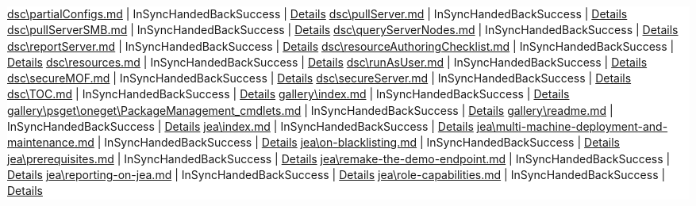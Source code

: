  [dsc\partialConfigs.md](https://github.com/PowerShell/powerShell-Docs/blob/0e830804616ff23412e0d6ff69c38e2ea20228e5/dsc/partialConfigs.md) | InSyncHandedBackSuccess | [Details](#c5d3cb1045e67d4913fbbad13938e8f95a43cacf73)
 [dsc\pullServer.md](https://github.com/PowerShell/powerShell-Docs/blob/a5f3025ff222d4a27c0da074df9e84d82c51a46f/dsc/pullServer.md) | InSyncHandedBackSuccess | [Details](#7bbfc31fdebdde83ac1784373b51af40b1dc949279)
 [dsc\pullServerSMB.md](https://github.com/PowerShell/powerShell-Docs/blob/6477ae8575c83fc24150f9502515ff5b82bc8198/dsc/pullServerSMB.md) | InSyncHandedBackSuccess | [Details](#35ac9b38086b12fb48844c56a488854f63529e2180)
 [dsc\queryServerNodes.md](https://github.com/PowerShell/powerShell-Docs/blob/6477ae8575c83fc24150f9502515ff5b82bc8198/dsc/queryServerNodes.md) | InSyncHandedBackSuccess | [Details](#02bb8458796d60991a05a8250f3bf8f3261ffce181)
 [dsc\reportServer.md](https://github.com/PowerShell/powerShell-Docs/blob/59793e1701740dc783439cf1408c6efabd53cbcf/dsc/reportServer.md) | InSyncHandedBackSuccess | [Details](#d541f37723d77cf0b52012bae143dc7d64efd65d83)
 [dsc\resourceAuthoringChecklist.md](https://github.com/PowerShell/powerShell-Docs/blob/4a7c9bfa0f22930732776b510d5cc4b0275424ff/dsc/resourceAuthoringChecklist.md) | InSyncHandedBackSuccess | [Details](#b2900987b1102cf41880e5af0a0cc44bc6499ef584)
 [dsc\resources.md](https://github.com/PowerShell/powerShell-Docs/blob/6477ae8575c83fc24150f9502515ff5b82bc8198/dsc/resources.md) | InSyncHandedBackSuccess | [Details](#0a27a40b995393c41f0496a5f7fa3f56fbd865dd85)
 [dsc\runAsUser.md](https://github.com/PowerShell/powerShell-Docs/blob/6477ae8575c83fc24150f9502515ff5b82bc8198/dsc/runAsUser.md) | InSyncHandedBackSuccess | [Details](#dbe2c1ca2fb7dd65b49876f3bee6752ec9a24d6b86)
 [dsc\secureMOF.md](https://github.com/PowerShell/powerShell-Docs/blob/0dc83a1b69f26a25874c819a2f3a027ed7966895/dsc/secureMOF.md) | InSyncHandedBackSuccess | [Details](#f0aed5bb627825b74fe4df29cbe2f0bc53f90c2388)
 [dsc\secureServer.md](https://github.com/PowerShell/powerShell-Docs/blob/6477ae8575c83fc24150f9502515ff5b82bc8198/dsc/secureServer.md) | InSyncHandedBackSuccess | [Details](#94944d7bd265aa788b77359ad44721f79870bfa089)
 [dsc\TOC.md](https://github.com/PowerShell/powerShell-Docs/blob/7c58908c91eb2913a848ff7845f03d05e13fe634/dsc/TOC.md) | InSyncHandedBackSuccess | [Details](#924d5878a6d93e846adbd9cb4c69bea79e104bcd94)
 [gallery\index.md](https://github.com/PowerShell/powerShell-Docs/blob/8c31a7878b8c16469fd709d76af8bb9f1b39af1e/gallery/index.md) | InSyncHandedBackSuccess | [Details](#97403b5ae385aa568d0eba44eabac2e10b130a76104)
 [gallery\psget\oneget\PackageManagement_cmdlets.md](https://github.com/PowerShell/powerShell-Docs/blob/316caf861c7aff7e7a587fe2a8065933c0b67404/gallery/psget/oneget/PackageManagement_cmdlets.md) | InSyncHandedBackSuccess | [Details](#fa82b0da9834e0e9b4f75a1c92cbcbe831a392e3149)
 [gallery\readme.md](https://github.com/PowerShell/powerShell-Docs/blob/7686acf724304da5fcaa1d74e8301794731e8013/gallery/readme.md) | InSyncHandedBackSuccess | [Details](#1407b4d2c8c6c246b51ef447284e729811823688171)
 [jea\index.md](https://github.com/PowerShell/powerShell-Docs/blob/d7edea9dbffd53138eb5a710a77d0211aa2854f2/jea/index.md) | InSyncHandedBackSuccess | [Details](#865258c0b403d4e7979d7ee32d3f87b63a349f08178)
 [jea\multi-machine-deployment-and-maintenance.md](https://github.com/PowerShell/powerShell-Docs/blob/7504fe496a8913718847e45115d126caf4049bef/jea/multi-machine-deployment-and-maintenance.md) | InSyncHandedBackSuccess | [Details](#784806197a64eb30af1ecea4af55575434ce7b87181)
 [jea\on-blacklisting.md](https://github.com/PowerShell/powerShell-Docs/blob/7504fe496a8913718847e45115d126caf4049bef/jea/on-blacklisting.md) | InSyncHandedBackSuccess | [Details](#8892e5e08a763fbc66d782bbc9252d1f3a7dcfcf182)
 [jea\prerequisites.md](https://github.com/PowerShell/powerShell-Docs/blob/7504fe496a8913718847e45115d126caf4049bef/jea/prerequisites.md) | InSyncHandedBackSuccess | [Details](#ac9231a475ba84e9051bbd06a65f3f20c9e49846183)
 [jea\remake-the-demo-endpoint.md](https://github.com/PowerShell/powerShell-Docs/blob/d20ea8418cb7389d756de94ea752cf604b8d07af/jea/remake-the-demo-endpoint.md) | InSyncHandedBackSuccess | [Details](#acd2cfbd038250a26236c875d0e8b03a32cd84f9185)
 [jea\reporting-on-jea.md](https://github.com/PowerShell/powerShell-Docs/blob/7504fe496a8913718847e45115d126caf4049bef/jea/reporting-on-jea.md) | InSyncHandedBackSuccess | [Details](#d867a6462e9fa8b6e16c8c2103899c72b380116c186)
 [jea\role-capabilities.md](https://github.com/PowerShell/powerShell-Docs/blob/81fd386d58576a8930093b4f18ce36a4ff6cecd0/jea/role-capabilities.md) | InSyncHandedBackSuccess | [Details](#a3dd4a217f5b1fd80e97adf802c65073ca015bbc187)